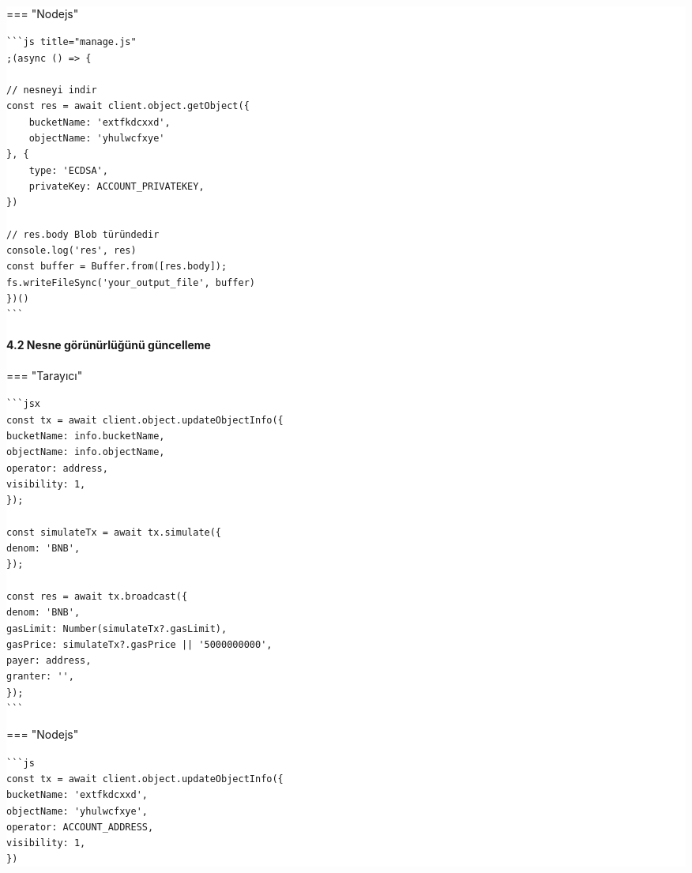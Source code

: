 === "Nodejs"

    ```js title="manage.js"
    ;(async () => {

    // nesneyi indir
    const res = await client.object.getObject({
        bucketName: 'extfkdcxxd',
        objectName: 'yhulwcfxye'
    }, {
        type: 'ECDSA',
        privateKey: ACCOUNT_PRIVATEKEY,
    })

    // res.body Blob türündedir
    console.log('res', res)
    const buffer = Buffer.from([res.body]);
    fs.writeFileSync('your_output_file', buffer)
    })()
    ```

#### 4.2 Nesne görünürlüğünü güncelleme

=== "Tarayıcı"

    ```jsx
    const tx = await client.object.updateObjectInfo({
    bucketName: info.bucketName,
    objectName: info.objectName,
    operator: address,
    visibility: 1,
    });

    const simulateTx = await tx.simulate({
    denom: 'BNB',
    });

    const res = await tx.broadcast({
    denom: 'BNB',
    gasLimit: Number(simulateTx?.gasLimit),
    gasPrice: simulateTx?.gasPrice || '5000000000',
    payer: address,
    granter: '',
    });
    ```

=== "Nodejs"

    ```js
    const tx = await client.object.updateObjectInfo({
    bucketName: 'extfkdcxxd',
    objectName: 'yhulwcfxye',
    operator: ACCOUNT_ADDRESS,
    visibility: 1,
    })
